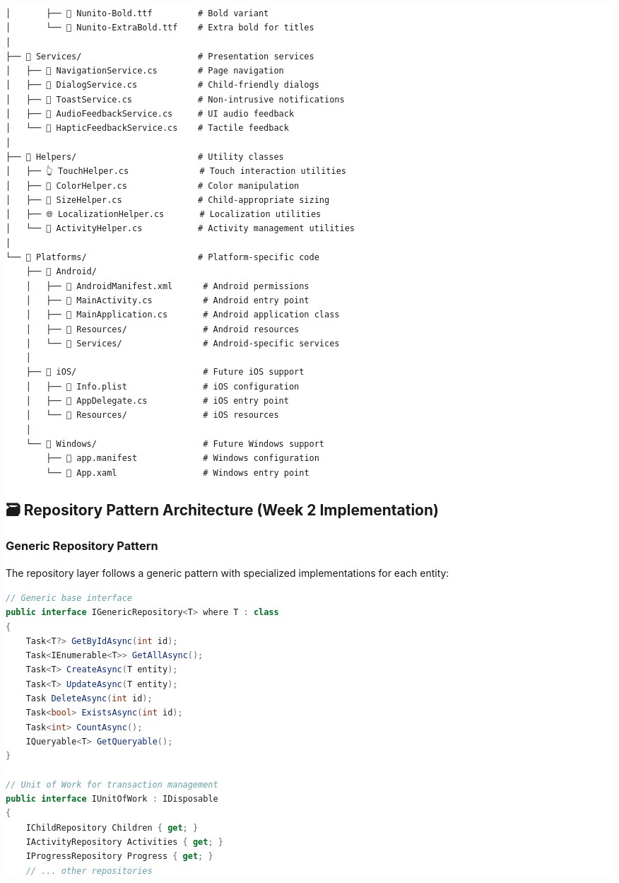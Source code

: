 ```
│       ├── 📝 Nunito-Bold.ttf         # Bold variant
│       └── 📝 Nunito-ExtraBold.ttf    # Extra bold for titles
│
├── 📁 Services/                       # Presentation services
│   ├── 🧭 NavigationService.cs        # Page navigation
│   ├── 💬 DialogService.cs            # Child-friendly dialogs
│   ├── 🔔 ToastService.cs             # Non-intrusive notifications
│   ├── 🎵 AudioFeedbackService.cs     # UI audio feedback
│   └── 📳 HapticFeedbackService.cs    # Tactile feedback
│
├── 📁 Helpers/                        # Utility classes
│   ├── 👆 TouchHelper.cs              # Touch interaction utilities
│   ├── 🎨 ColorHelper.cs              # Color manipulation
│   ├── 📏 SizeHelper.cs               # Child-appropriate sizing
│   ├── 🌐 LocalizationHelper.cs       # Localization utilities
│   └── 🎯 ActivityHelper.cs           # Activity management utilities
│
└── 📁 Platforms/                      # Platform-specific code
    ├── 📁 Android/
    │   ├── 📄 AndroidManifest.xml      # Android permissions
    │   ├── 🚀 MainActivity.cs          # Android entry point
    │   ├── 🎨 MainApplication.cs       # Android application class
    │   ├── 📁 Resources/               # Android resources
    │   └── 📁 Services/                # Android-specific services
    │
    ├── 📁 iOS/                         # Future iOS support
    │   ├── 📄 Info.plist               # iOS configuration
    │   ├── 🚀 AppDelegate.cs           # iOS entry point
    │   └── 📁 Resources/               # iOS resources
    │
    └── 📁 Windows/                     # Future Windows support
        ├── 📄 app.manifest             # Windows configuration
        └── 🚀 App.xaml                 # Windows entry point
```

## 🗃️ Repository Pattern Architecture (Week 2 Implementation)

### Generic Repository Pattern
The repository layer follows a generic pattern with specialized implementations for each entity:

```csharp
// Generic base interface
public interface IGenericRepository<T> where T : class
{
    Task<T?> GetByIdAsync(int id);
    Task<IEnumerable<T>> GetAllAsync();
    Task<T> CreateAsync(T entity);
    Task<T> UpdateAsync(T entity);
    Task DeleteAsync(int id);
    Task<bool> ExistsAsync(int id);
    Task<int> CountAsync();
    IQueryable<T> GetQueryable();
}

// Unit of Work for transaction management
public interface IUnitOfWork : IDisposable
{
    IChildRepository Children { get; }
    IActivityRepository Activities { get; }
    IProgressRepository Progress { get; }
    // ... other repositories

```